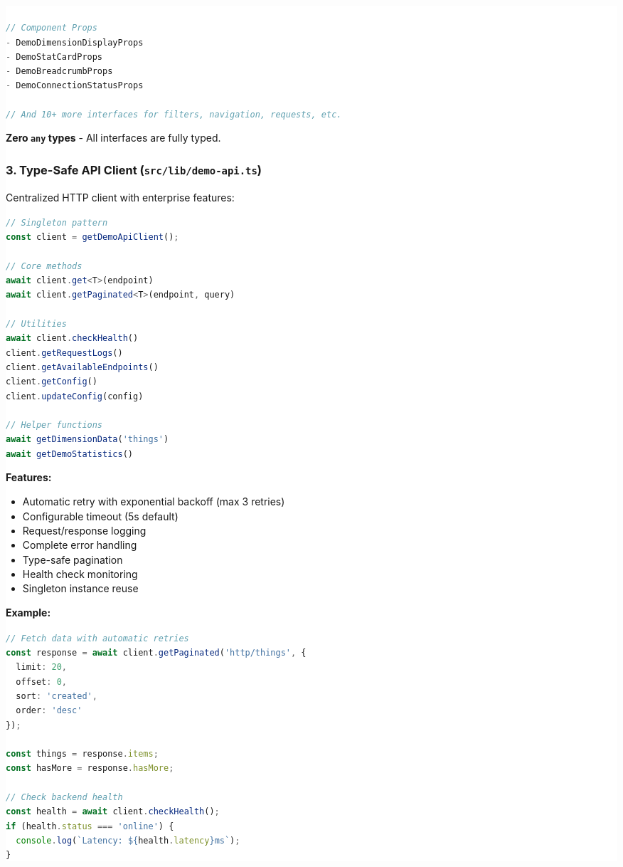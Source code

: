 ```typescript

// Component Props
- DemoDimensionDisplayProps
- DemoStatCardProps
- DemoBreadcrumbProps
- DemoConnectionStatusProps

// And 10+ more interfaces for filters, navigation, requests, etc.
```

**Zero `any` types** - All interfaces are fully typed.

### 3. Type-Safe API Client (`src/lib/demo-api.ts`)

Centralized HTTP client with enterprise features:

```typescript
// Singleton pattern
const client = getDemoApiClient();

// Core methods
await client.get<T>(endpoint)
await client.getPaginated<T>(endpoint, query)

// Utilities
await client.checkHealth()
client.getRequestLogs()
client.getAvailableEndpoints()
client.getConfig()
client.updateConfig(config)

// Helper functions
await getDimensionData('things')
await getDemoStatistics()
```

**Features:**

- Automatic retry with exponential backoff (max 3 retries)
- Configurable timeout (5s default)
- Request/response logging
- Complete error handling
- Type-safe pagination
- Health check monitoring
- Singleton instance reuse

**Example:**

```typescript
// Fetch data with automatic retries
const response = await client.getPaginated('http/things', {
  limit: 20,
  offset: 0,
  sort: 'created',
  order: 'desc'
});

const things = response.items;
const hasMore = response.hasMore;

// Check backend health
const health = await client.checkHealth();
if (health.status === 'online') {
  console.log(`Latency: ${health.latency}ms`);
}

```